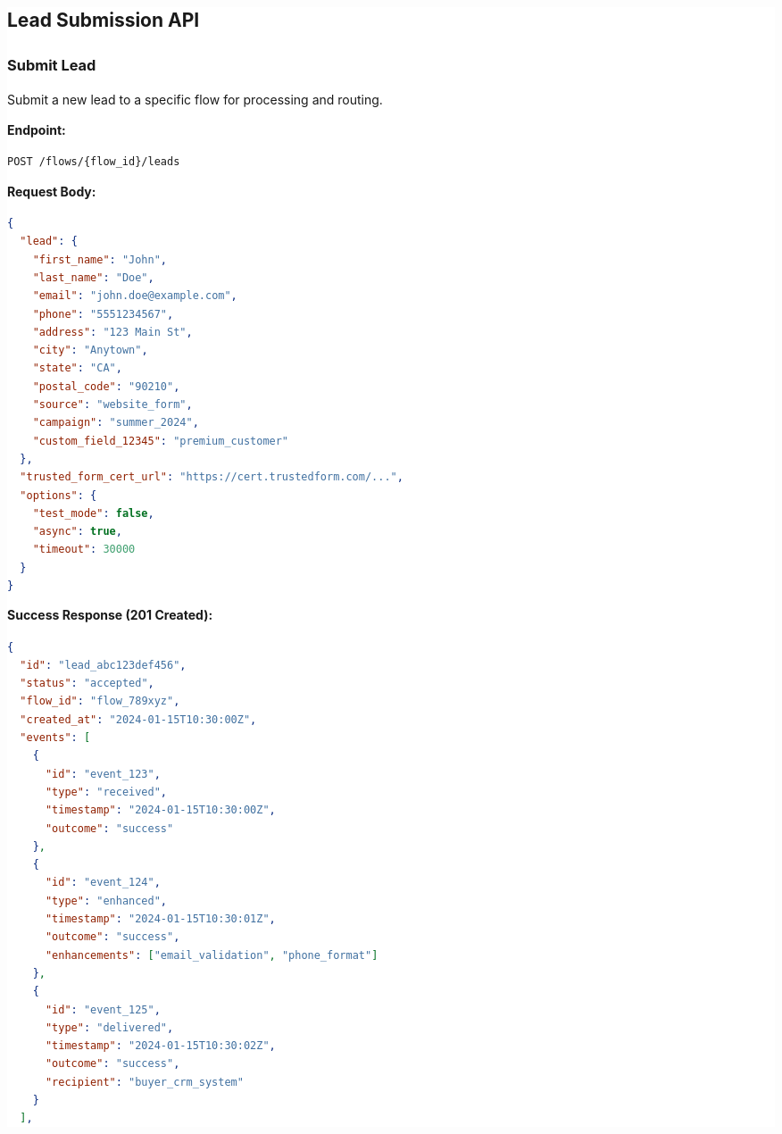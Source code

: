 ## Lead Submission API

### Submit Lead

Submit a new lead to a specific flow for processing and routing.

**Endpoint:**
```http
POST /flows/{flow_id}/leads
```

**Request Body:**
```json
{
  "lead": {
    "first_name": "John",
    "last_name": "Doe", 
    "email": "john.doe@example.com",
    "phone": "5551234567",
    "address": "123 Main St",
    "city": "Anytown", 
    "state": "CA",
    "postal_code": "90210",
    "source": "website_form",
    "campaign": "summer_2024",
    "custom_field_12345": "premium_customer"
  },
  "trusted_form_cert_url": "https://cert.trustedform.com/...",
  "options": {
    "test_mode": false,
    "async": true,
    "timeout": 30000
  }
}
```

**Success Response (201 Created):**
```json
{
  "id": "lead_abc123def456",
  "status": "accepted",
  "flow_id": "flow_789xyz",
  "created_at": "2024-01-15T10:30:00Z",
  "events": [
    {
      "id": "event_123",
      "type": "received",
      "timestamp": "2024-01-15T10:30:00Z",
      "outcome": "success"
    },
    {
      "id": "event_124", 
      "type": "enhanced",
      "timestamp": "2024-01-15T10:30:01Z",
      "outcome": "success",
      "enhancements": ["email_validation", "phone_format"]
    },
    {
      "id": "event_125",
      "type": "delivered",
      "timestamp": "2024-01-15T10:30:02Z", 
      "outcome": "success",
      "recipient": "buyer_crm_system"
    }
  ],
```